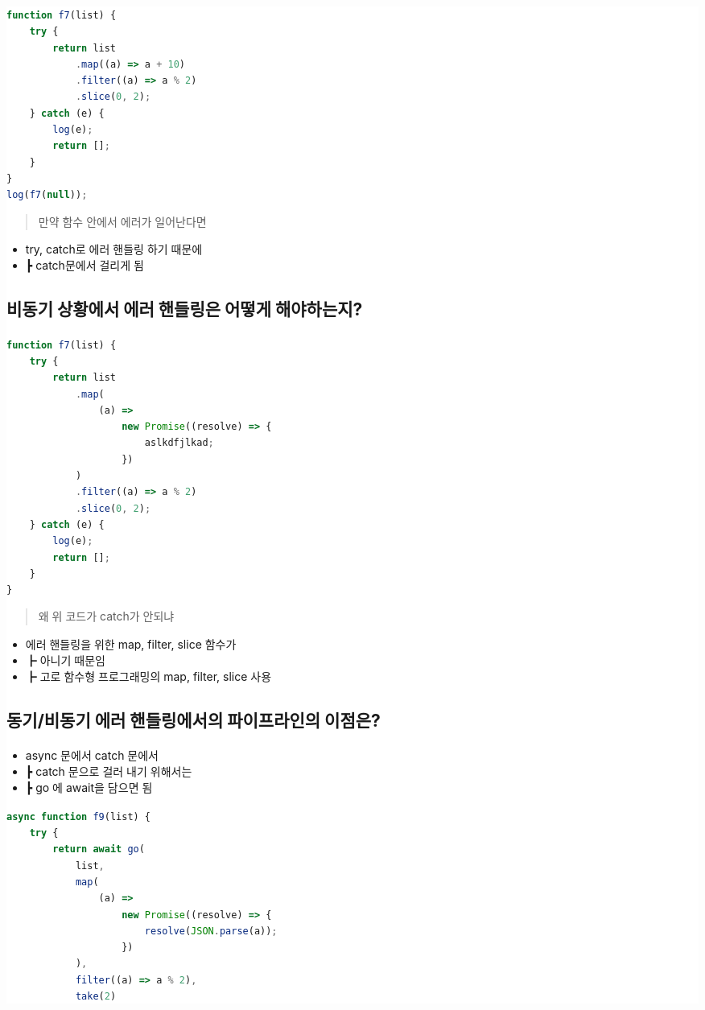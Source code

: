 ```js
function f7(list) {
	try {
		return list
			.map((a) => a + 10)
			.filter((a) => a % 2)
			.slice(0, 2);
	} catch (e) {
		log(e);
		return [];
	}
}
log(f7(null));
```

> 만약 함수 안에서 에러가 일어난다면

- try, catch로 에러 핸들링 하기 때문에
- ┣ catch문에서 걸리게 됨

## 비동기 상황에서 에러 핸들링은 어떻게 해야하는지?

```js
function f7(list) {
	try {
		return list
			.map(
				(a) =>
					new Promise((resolve) => {
						aslkdfjlkad;
					})
			)
			.filter((a) => a % 2)
			.slice(0, 2);
	} catch (e) {
		log(e);
		return [];
	}
}
```

> 왜 위 코드가 catch가 안되냐

- 에러 핸들링을 위한 map, filter, slice 함수가
- ┣ 아니기 때문임
- ┣ 고로 함수형 프로그래밍의 map, filter, slice 사용

## 동기/비동기 에러 핸들링에서의 파이프라인의 이점은?

- async 문에서 catch 문에서
- ┣ catch 문으로 걸러 내기 위해서는
- ┣ go 에 await을 담으면 됨

```js
async function f9(list) {
	try {
		return await go(
			list,
			map(
				(a) =>
					new Promise((resolve) => {
						resolve(JSON.parse(a));
					})
			),
			filter((a) => a % 2),
			take(2)
```